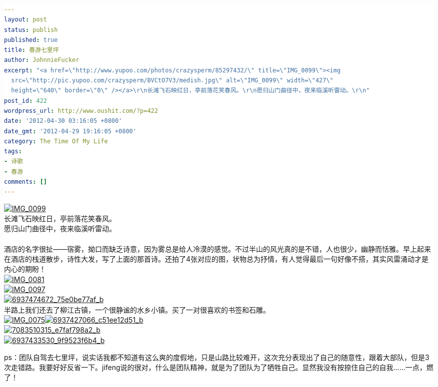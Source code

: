 ```yaml
---
layout: post
status: publish
published: true
title: 春游七里坪
author: JohnnieFucker
excerpt: "<a href=\"http://www.yupoo.com/photos/crazysperm/85297432/\" title=\"IMG_0099\"><img
  src=\"http://pic.yupoo.com/crazysperm/BVCtO7V3/medish.jpg\" alt=\"IMG_0099\" width=\"427\"
  height=\"640\" border=\"0\" /></a>\r\n长滩飞石映红日，亭前落花笑春风。\r\n愿归山门曲径中，夜来临溪听雷动。\r\n"
post_id: 422
wordpress_url: http://www.oushit.com/?p=422
date: '2012-04-30 03:16:05 +0800'
date_gmt: '2012-04-29 19:16:05 +0800'
category: The Time Of My Life
tags:
- 诗歌
- 春游
comments: []
---
```

<p><a href="http://www.yupoo.com/photos/crazysperm/85297432/" title="IMG_0099"><img src="http://pic.yupoo.com/crazysperm/BVCtO7V3/medish.jpg" alt="IMG_0099" width="427" height="640" border="0" /></a><br />
长滩飞石映红日，亭前落花笑春风。<br />
愿归山门曲径中，夜来临溪听雷动。<br />
<a id="more-422"></a><br />
酒店的名字很扯——宿雾，拗口而缺乏诗意，因为雾总是给人冷漠的感觉。不过半山的风光真的是不错，人也很少，幽静而恬雅。早上起来在酒店的栈道散步，诗性大发，写了上面的那首诗。还拍了4张对应的图，状物总为抒情，有人觉得最后一句好像不搭，其实风雷涌动才是内心的期盼！<br />
<a href="http://www.yupoo.com/photos/crazysperm/85297361/" title="IMG_0081"><img src="http://pic.yupoo.com/crazysperm/BVCj33jB/medish.jpg" alt="IMG_0081" width="427" height="640" border="0" /></a><br />
<a href="http://www.yupoo.com/photos/crazysperm/85297338/" title="IMG_0097"><img src="http://pic.yupoo.com/crazysperm/BVCrH0hI/medish.jpg" alt="IMG_0097" width="478" height="640" border="0" /></a><br />
<a href="http://www.yupoo.com/photos/crazysperm/85297334/" title="6937474672_75e0be77af_b"><img src="http://pic.yupoo.com/crazysperm/BVCezdHr/medium.jpg" alt="6937474672_75e0be77af_b" width="500" height="333" border="0" /></a><br />
半路上我们还去了柳江古镇，一个很静谧的水乡小镇。买了一对很喜欢的书签和石雕。<br />
<a href="http://www.yupoo.com/photos/crazysperm/85297436/" title="IMG_0075"><img src="http://pic.yupoo.com/crazysperm/BVCuUr30/medium.jpg" alt="IMG_0075" width="500" height="373" border="0" /></a><a href="http://www.yupoo.com/photos/crazysperm/85297431/" title="6937427066_c51ee12d51_b"><img src="http://pic.yupoo.com/crazysperm/BVCtLltf/medium.jpg" alt="6937427066_c51ee12d51_b" width="500" height="333" border="0" /></a><br />
<a href="http://www.yupoo.com/photos/crazysperm/85297428/" title="7083510315_e7faf798a2_b"><img src="http://pic.yupoo.com/crazysperm/BVCtxfkY/medish.jpg" alt="7083510315_e7faf798a2_b" width="427" height="640" border="0" /></a><br />
<a href="http://www.yupoo.com/photos/crazysperm/85297427/" title="6937433530_9f9523f6b4_b"><img src="http://pic.yupoo.com/crazysperm/BVCtrENr/medish.jpg" alt="6937433530_9f9523f6b4_b" width="427" height="640" border="0" /></a></p>
<p>ps：团队自驾去七里坪，说实话我都不知道有这么爽的度假地，只是山路比较难开，这次充分表现出了自己的随意性，跟着大部队，但是3次走错路。我要好好反省一下。jifeng说的很对，什么是团队精神，就是为了团队为了牺牲自己。显然我没有按捺住自己的自我……一点，燃了！</p>
